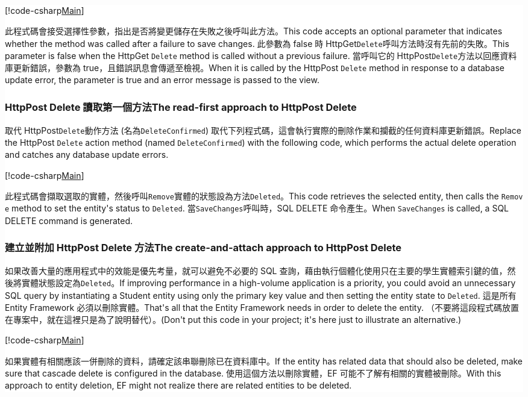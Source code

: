 [!code-csharp[Main](intro/samples/cu/Controllers/StudentsController.cs?name=snippet_DeleteGet&highlight=1,9,16-21)]

<span data-ttu-id="3d381-264">此程式碼會接受選擇性參數，指出是否將變更儲存在失敗之後呼叫此方法。</span><span class="sxs-lookup"><span data-stu-id="3d381-264">This code accepts an optional parameter that indicates whether the method was called after a failure to save changes.</span></span> <span data-ttu-id="3d381-265">此參數為 false 時 HttpGet`Delete`呼叫方法時沒有先前的失敗。</span><span class="sxs-lookup"><span data-stu-id="3d381-265">This parameter is false when the HttpGet `Delete` method is called without a previous failure.</span></span> <span data-ttu-id="3d381-266">當呼叫它的 HttpPost`Delete`方法以回應資料庫更新錯誤，參數為 true，且錯誤訊息會傳遞至檢視。</span><span class="sxs-lookup"><span data-stu-id="3d381-266">When it is called by the HttpPost `Delete` method in response to a database update error, the parameter is true and an error message is passed to the view.</span></span>

### <a name="the-read-first-approach-to-httppost-delete"></a><span data-ttu-id="3d381-267">HttpPost Delete 讀取第一個方法</span><span class="sxs-lookup"><span data-stu-id="3d381-267">The read-first approach to HttpPost Delete</span></span>

<span data-ttu-id="3d381-268">取代 HttpPost`Delete`動作方法 (名為`DeleteConfirmed`) 取代下列程式碼，這會執行實際的刪除作業和攔截的任何資料庫更新錯誤。</span><span class="sxs-lookup"><span data-stu-id="3d381-268">Replace the HttpPost `Delete` action method (named `DeleteConfirmed`) with the following code, which performs the actual delete operation and catches any database update errors.</span></span>

[!code-csharp[Main](intro/samples/cu/Controllers/StudentsController.cs?name=snippet_DeleteWithReadFirst&highlight=6,8-11,13-14,18-23)]

<span data-ttu-id="3d381-269">此程式碼會擷取選取的實體，然後呼叫`Remove`實體的狀態設為方法`Deleted`。</span><span class="sxs-lookup"><span data-stu-id="3d381-269">This code retrieves the selected entity, then calls the `Remove` method to set the entity's status to `Deleted`.</span></span> <span data-ttu-id="3d381-270">當`SaveChanges`呼叫時，SQL DELETE 命令產生。</span><span class="sxs-lookup"><span data-stu-id="3d381-270">When `SaveChanges` is called, a SQL DELETE command is generated.</span></span>

### <a name="the-create-and-attach-approach-to-httppost-delete"></a><span data-ttu-id="3d381-271">建立並附加 HttpPost Delete 方法</span><span class="sxs-lookup"><span data-stu-id="3d381-271">The create-and-attach approach to HttpPost Delete</span></span>

<span data-ttu-id="3d381-272">如果改善大量的應用程式中的效能是優先考量，就可以避免不必要的 SQL 查詢，藉由執行個體化使用只在主要的學生實體索引鍵的值，然後將實體狀態設定為`Deleted`。</span><span class="sxs-lookup"><span data-stu-id="3d381-272">If improving performance in a high-volume application is a priority, you could avoid an unnecessary SQL query by instantiating a Student entity using only the primary key value and then setting the entity state to `Deleted`.</span></span> <span data-ttu-id="3d381-273">這是所有 Entity Framework 必須以刪除實體。</span><span class="sxs-lookup"><span data-stu-id="3d381-273">That's all that the Entity Framework needs in order to delete the entity.</span></span> <span data-ttu-id="3d381-274">（不要將這段程式碼放置在專案中，就在這裡只是為了說明替代）。</span><span class="sxs-lookup"><span data-stu-id="3d381-274">(Don't put this code in your project; it's here just to illustrate an alternative.)</span></span>

[!code-csharp[Main](intro/samples/cu/Controllers/StudentsController.cs?name=snippet_DeleteWithoutReadFirst&highlight=7-8)]

<span data-ttu-id="3d381-275">如果實體有相關應該一併刪除的資料，請確定該串聯刪除已在資料庫中。</span><span class="sxs-lookup"><span data-stu-id="3d381-275">If the entity has related data that should also be deleted, make sure that cascade delete is configured in the database.</span></span> <span data-ttu-id="3d381-276">使用這個方法以刪除實體，EF 可能不了解有相關的實體被刪除。</span><span class="sxs-lookup"><span data-stu-id="3d381-276">With this approach to entity deletion, EF might not realize there are related entities to be deleted.</span></span>

